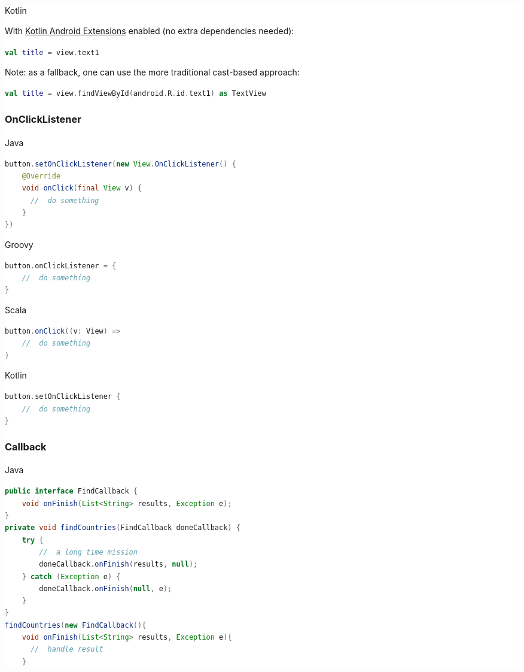Kotlin

With [Kotlin Android Extensions](https://kotlinlang.org/docs/tutorials/android-plugin.html) enabled (no extra dependencies needed):

``` kotlin
val title = view.text1
```

Note: as a fallback, one can use the more traditional cast-based approach:

```kotlin
val title = view.findViewById(android.R.id.text1) as TextView
```

### OnClickListener

Java

```java
button.setOnClickListener(new View.OnClickListener() {
    @Override
    void onClick(final View v) {
      //  do something
    }
})
```

Groovy

```groovy
button.onClickListener = {
    //  do something
}
```

Scala

```scala
button.onClick((v: View) =>
    //  do something
)
```

Kotlin

```kotlin
button.setOnClickListener {
    //  do something
}
```

### Callback

Java

```java
public interface FindCallback {
    void onFinish(List<String> results, Exception e);
}
private void findCountries(FindCallback doneCallback) {
    try {
        //  a long time mission
        doneCallback.onFinish(results, null);
    } catch (Exception e) {
        doneCallback.onFinish(null, e);
    }
}
findCountries(new FindCallback(){
    void onFinish(List<String> results, Exception e){
      //  handle result
    }
```